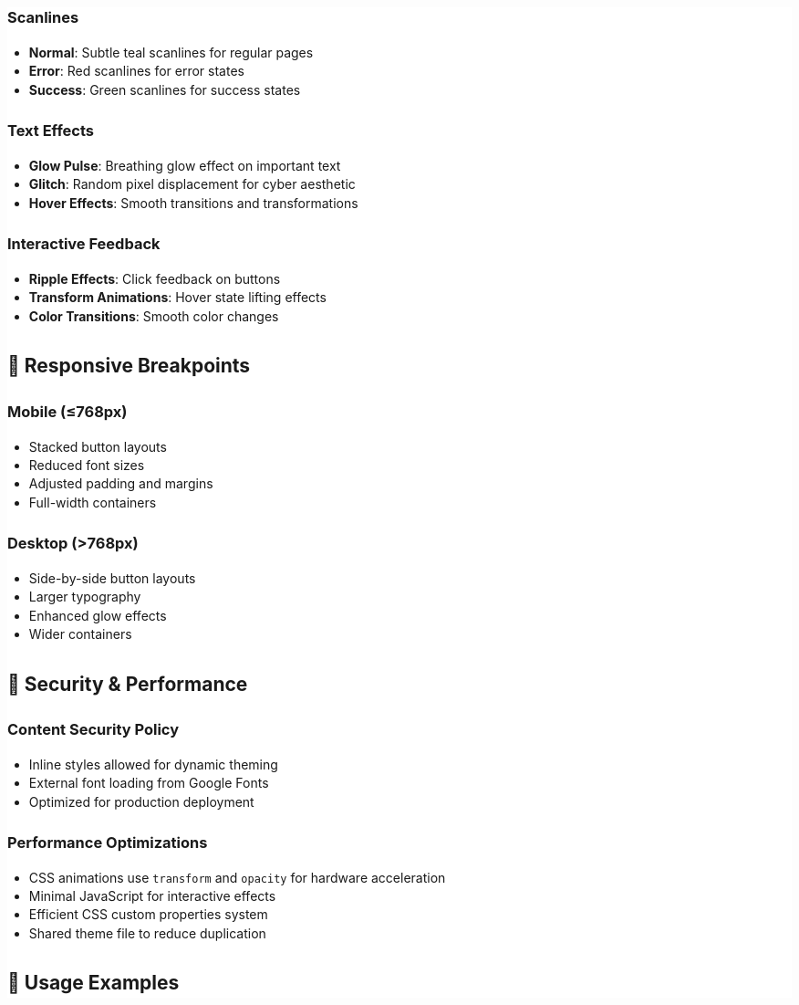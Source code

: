 ### Scanlines

- **Normal**: Subtle teal scanlines for regular pages
- **Error**: Red scanlines for error states
- **Success**: Green scanlines for success states

### Text Effects

- **Glow Pulse**: Breathing glow effect on important text
- **Glitch**: Random pixel displacement for cyber aesthetic
- **Hover Effects**: Smooth transitions and transformations

### Interactive Feedback

- **Ripple Effects**: Click feedback on buttons
- **Transform Animations**: Hover state lifting effects
- **Color Transitions**: Smooth color changes

## 📱 Responsive Breakpoints

### Mobile (≤768px)

- Stacked button layouts
- Reduced font sizes
- Adjusted padding and margins
- Full-width containers

### Desktop (>768px)

- Side-by-side button layouts
- Larger typography
- Enhanced glow effects
- Wider containers

## 🔐 Security & Performance

### Content Security Policy

- Inline styles allowed for dynamic theming
- External font loading from Google Fonts
- Optimized for production deployment

### Performance Optimizations

- CSS animations use `transform` and `opacity` for hardware acceleration
- Minimal JavaScript for interactive effects
- Efficient CSS custom properties system
- Shared theme file to reduce duplication

## 🎯 Usage Examples
